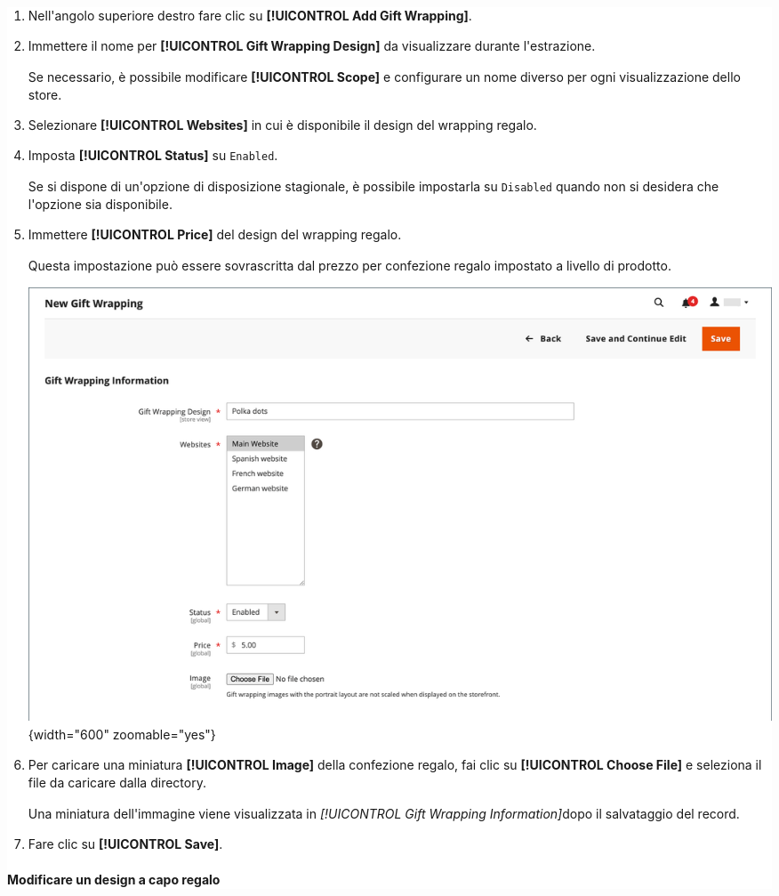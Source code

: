 1. Nell&#39;angolo superiore destro fare clic su **[!UICONTROL Add Gift Wrapping]**.

1. Immettere il nome per **[!UICONTROL Gift Wrapping Design]** da visualizzare durante l&#39;estrazione.

   Se necessario, è possibile modificare **[!UICONTROL Scope]** e configurare un nome diverso per ogni visualizzazione dello store.

1. Selezionare **[!UICONTROL Websites]** in cui è disponibile il design del wrapping regalo.

1. Imposta **[!UICONTROL Status]** su `Enabled`.

   Se si dispone di un&#39;opzione di disposizione stagionale, è possibile impostarla su `Disabled` quando non si desidera che l&#39;opzione sia disponibile.

1. Immettere **[!UICONTROL Price]** del design del wrapping regalo.

   Questa impostazione può essere sovrascritta dal prezzo per confezione regalo impostato a livello di prodotto.

   ![Nuova confezione Regalo](./assets/gift-wrapping-new.png){width="600" zoomable="yes"}

1. Per caricare una miniatura **[!UICONTROL Image]** della confezione regalo, fai clic su **[!UICONTROL Choose File]** e seleziona il file da caricare dalla directory.

   Una miniatura dell&#39;immagine viene visualizzata in _[!UICONTROL Gift Wrapping Information]_&#x200B;dopo il salvataggio del record.

1. Fare clic su **[!UICONTROL Save]**.

#### Modificare un design a capo regalo
